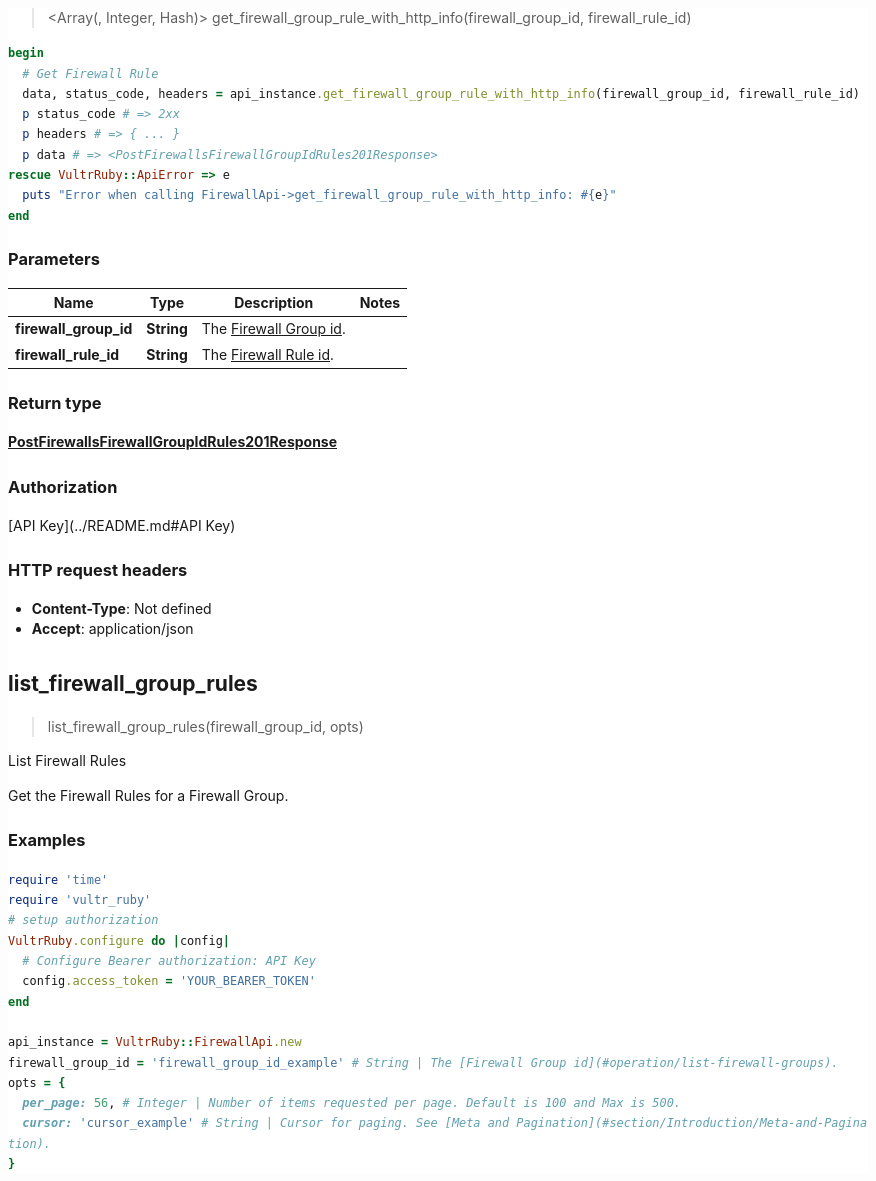 > <Array(<PostFirewallsFirewallGroupIdRules201Response>, Integer, Hash)> get_firewall_group_rule_with_http_info(firewall_group_id, firewall_rule_id)

```ruby
begin
  # Get Firewall Rule
  data, status_code, headers = api_instance.get_firewall_group_rule_with_http_info(firewall_group_id, firewall_rule_id)
  p status_code # => 2xx
  p headers # => { ... }
  p data # => <PostFirewallsFirewallGroupIdRules201Response>
rescue VultrRuby::ApiError => e
  puts "Error when calling FirewallApi->get_firewall_group_rule_with_http_info: #{e}"
end
```

### Parameters

| Name | Type | Description | Notes |
| ---- | ---- | ----------- | ----- |
| **firewall_group_id** | **String** | The [Firewall Group id](#operation/list-firewall-groups). |  |
| **firewall_rule_id** | **String** | The [Firewall Rule id](#operation/list-firewall-group-rules). |  |

### Return type

[**PostFirewallsFirewallGroupIdRules201Response**](PostFirewallsFirewallGroupIdRules201Response.md)

### Authorization

[API Key](../README.md#API Key)

### HTTP request headers

- **Content-Type**: Not defined
- **Accept**: application/json


## list_firewall_group_rules

> <ListFirewallGroupRules200Response> list_firewall_group_rules(firewall_group_id, opts)

List Firewall Rules

Get the Firewall Rules for a Firewall Group.

### Examples

```ruby
require 'time'
require 'vultr_ruby'
# setup authorization
VultrRuby.configure do |config|
  # Configure Bearer authorization: API Key
  config.access_token = 'YOUR_BEARER_TOKEN'
end

api_instance = VultrRuby::FirewallApi.new
firewall_group_id = 'firewall_group_id_example' # String | The [Firewall Group id](#operation/list-firewall-groups).
opts = {
  per_page: 56, # Integer | Number of items requested per page. Default is 100 and Max is 500.
  cursor: 'cursor_example' # String | Cursor for paging. See [Meta and Pagination](#section/Introduction/Meta-and-Pagination).
}

```